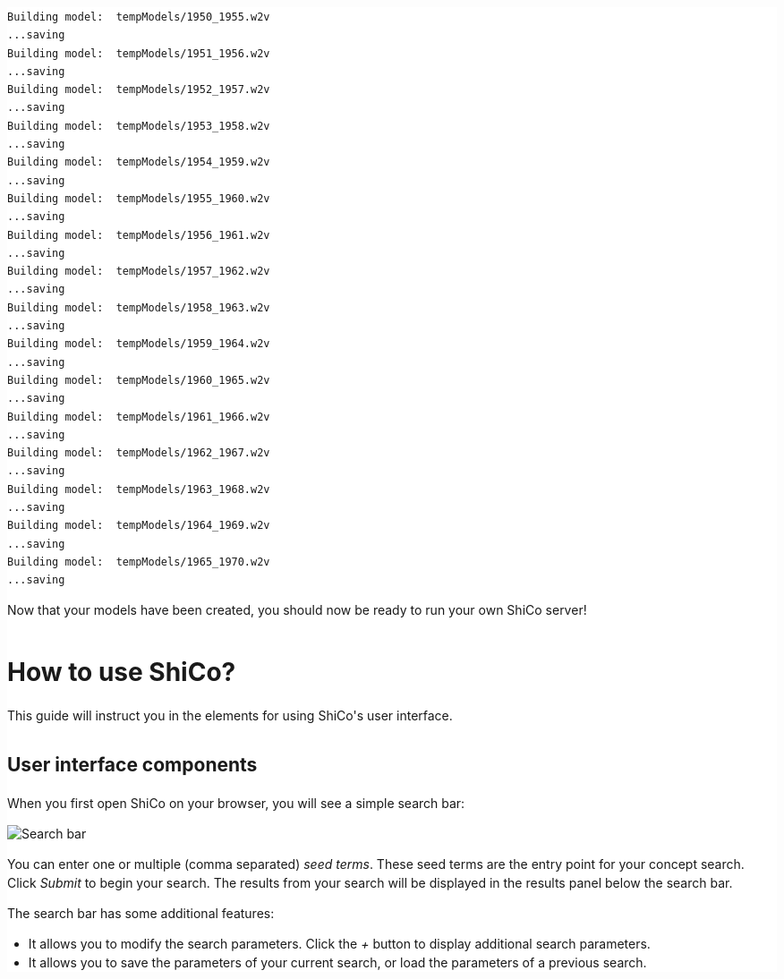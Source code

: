     Building model:  tempModels/1950_1955.w2v
    ...saving
    Building model:  tempModels/1951_1956.w2v
    ...saving
    Building model:  tempModels/1952_1957.w2v
    ...saving
    Building model:  tempModels/1953_1958.w2v
    ...saving
    Building model:  tempModels/1954_1959.w2v
    ...saving
    Building model:  tempModels/1955_1960.w2v
    ...saving
    Building model:  tempModels/1956_1961.w2v
    ...saving
    Building model:  tempModels/1957_1962.w2v
    ...saving
    Building model:  tempModels/1958_1963.w2v
    ...saving
    Building model:  tempModels/1959_1964.w2v
    ...saving
    Building model:  tempModels/1960_1965.w2v
    ...saving
    Building model:  tempModels/1961_1966.w2v
    ...saving
    Building model:  tempModels/1962_1967.w2v
    ...saving
    Building model:  tempModels/1963_1968.w2v
    ...saving
    Building model:  tempModels/1964_1969.w2v
    ...saving
    Building model:  tempModels/1965_1970.w2v
    ...saving


Now that your models have been created, you should now be ready to run your own ShiCo server!
# How to use ShiCo?

This guide will instruct you in the elements for using ShiCo's user interface.

## User interface components

When you first open ShiCo on your browser, you will see a simple search bar:

![Search bar](./searchBar.png)

You can enter one or multiple (comma separated) *seed terms*. These seed terms are the entry point for your concept search. Click *Submit* to begin your search. The results from your search will be displayed in the results panel below the search bar.

The search bar has some additional features:
 - It allows you to modify the search parameters. Click the *+* button to display additional search parameters.
 - It allows you to save the parameters of your current search, or load the parameters of a previous search.
